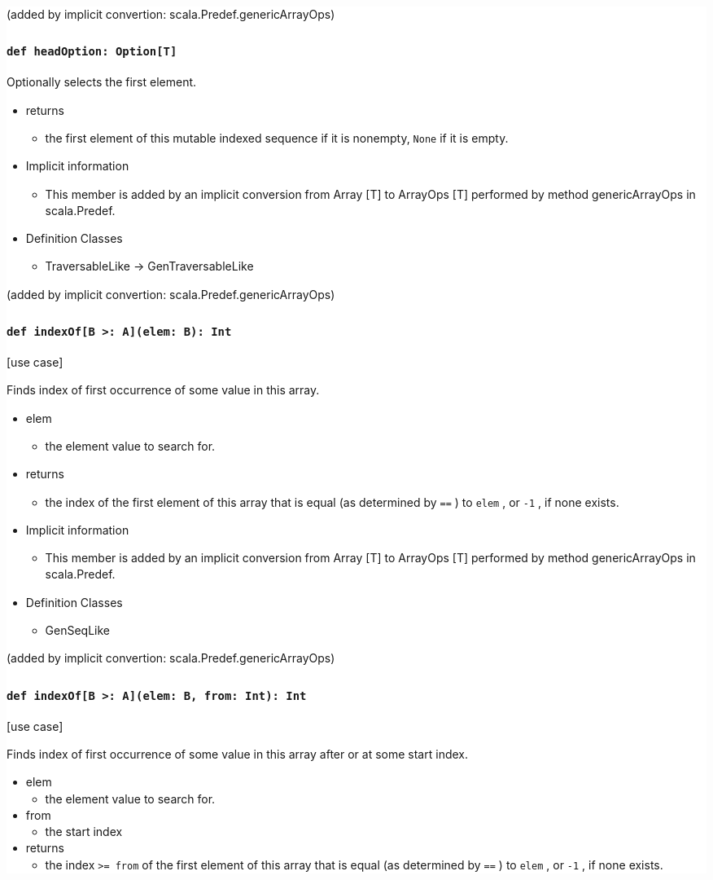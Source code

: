 (added by implicit convertion: scala.Predef.genericArrayOps)


### `def headOption: Option[T]`                                              ###

Optionally selects the first element.

* returns
  * the first element of this mutable indexed sequence if it is nonempty,
     `None` if it is empty.

* Implicit information
  * This member is added by an implicit conversion from Array [T] to ArrayOps [T]
    performed by method genericArrayOps in scala.Predef.
* Definition Classes
  * TraversableLike → GenTraversableLike

(added by implicit convertion: scala.Predef.genericArrayOps)


### `def indexOf[B >: A](elem: B): Int`                                      ###

[use case]

Finds index of first occurrence of some value in this array.

* elem
  * the element value to search for.
* returns
  * the index of the first element of this array that is equal (as determined by
     `==` ) to `elem` , or `-1` , if none exists.

* Implicit information
  * This member is added by an implicit conversion from Array [T] to ArrayOps [T]
    performed by method genericArrayOps in scala.Predef.
* Definition Classes
  * GenSeqLike

(added by implicit convertion: scala.Predef.genericArrayOps)


### `def indexOf[B >: A](elem: B, from: Int): Int`                           ###

[use case]

Finds index of first occurrence of some value in this array after or at some
start index.

* elem
  * the element value to search for.
* from
  * the start index
* returns
  * the index `>= from` of the first element of this array that is equal (as
    determined by `==` ) to `elem` , or `-1` , if none exists.
